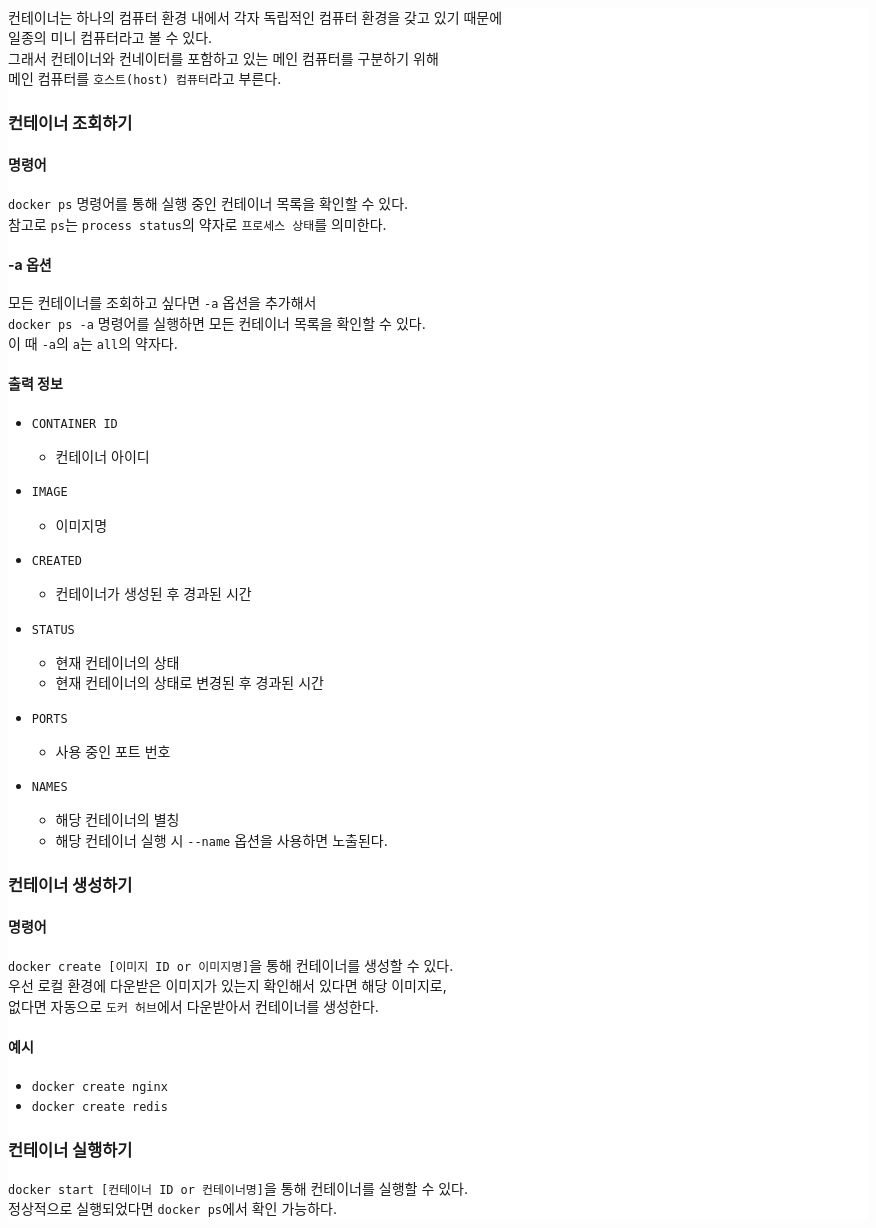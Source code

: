 컨테이너는 하나의 컴퓨터 환경 내에서 각자 독립적인 컴퓨터 환경을 갖고 있기 때문에  
일종의 미니 컴퓨터라고 볼 수 있다.  
그래서 컨테이너와 컨네이터를 포함하고 있는 메인 컴퓨터를 구분하기 위해  
메인 컴퓨터를 `호스트(host) 컴퓨터`라고 부른다.

### 컨테이너 조회하기

#### 명령어

`docker ps` 명령어를 통해 실행 중인 컨테이너 목록을 확인할 수 있다.  
참고로 `ps`는 `process status`의 약자로 `프로세스 상태`를 의미한다.

#### -a 옵션

모든 컨테이너를 조회하고 싶다면 `-a` 옵션을 추가해서  
`docker ps -a` 명령어를 실행하면 모든 컨테이너 목록을 확인할 수 있다.  
이 때 `-a`의 `a`는 `all`의 약자다.

#### 출력 정보

- `CONTAINER ID`
    - 컨테이너 아이디
- `IMAGE`
    - 이미지명

- `CREATED`
    - 컨테이너가 생성된 후 경과된 시간
- `STATUS`
    - 현재 컨테이너의 상태
    - 현재 컨테이너의 상태로 변경된 후 경과된 시간
- `PORTS`
    - 사용 중인 포트 번호
- `NAMES`
    - 해당 컨테이너의 별칭
    - 해당 컨테이너 실행 시 `--name` 옵션을 사용하면 노출된다.

### 컨테이너 생성하기

#### 명령어

`docker create [이미지 ID or 이미지명]`을 통해 컨테이너를 생성할 수 있다.  
우선 로컬 환경에 다운받은 이미지가 있는지 확인해서 있다면 해당 이미지로,  
없다면 자동으로 `도커 허브`에서 다운받아서 컨테이너를 생성한다.

#### 예시

- `docker create nginx`
- `docker create redis`

### 컨테이너 실행하기

`docker start [컨테이너 ID or 컨테이너명]`을 통해 컨테이너를 실행할 수 있다.  
정상적으로 실행되었다면 `docker ps`에서 확인 가능하다.
